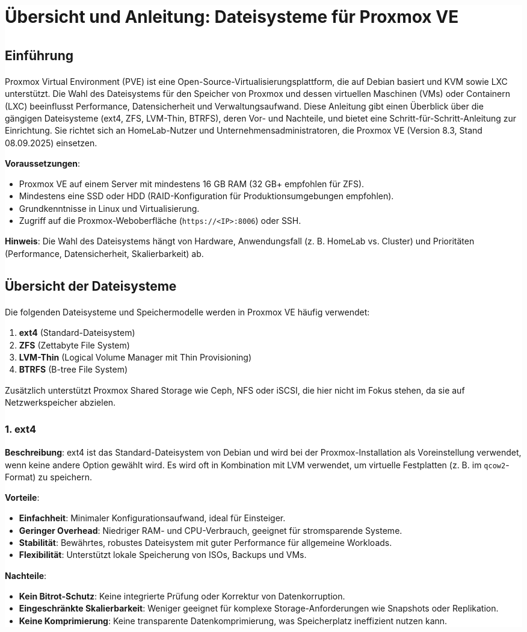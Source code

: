 # Übersicht und Anleitung: Dateisysteme für Proxmox VE

## Einführung

Proxmox Virtual Environment (PVE) ist eine Open-Source-Virtualisierungsplattform, die auf Debian basiert und KVM sowie LXC unterstützt. Die Wahl des Dateisystems für den Speicher von Proxmox und dessen virtuellen Maschinen (VMs) oder Containern (LXC) beeinflusst Performance, Datensicherheit und Verwaltungsaufwand. Diese Anleitung gibt einen Überblick über die gängigen Dateisysteme (ext4, ZFS, LVM-Thin, BTRFS), deren Vor- und Nachteile, und bietet eine Schritt-für-Schritt-Anleitung zur Einrichtung. Sie richtet sich an HomeLab-Nutzer und Unternehmensadministratoren, die Proxmox VE (Version 8.3, Stand 08.09.2025) einsetzen.

**Voraussetzungen**:
- Proxmox VE auf einem Server mit mindestens 16 GB RAM (32 GB+ empfohlen für ZFS).
- Mindestens eine SSD oder HDD (RAID-Konfiguration für Produktionsumgebungen empfohlen).
- Grundkenntnisse in Linux und Virtualisierung.
- Zugriff auf die Proxmox-Weboberfläche (`https://<IP>:8006`) oder SSH.

**Hinweis**: Die Wahl des Dateisystems hängt von Hardware, Anwendungsfall (z. B. HomeLab vs. Cluster) und Prioritäten (Performance, Datensicherheit, Skalierbarkeit) ab.

## Übersicht der Dateisysteme

Die folgenden Dateisysteme und Speichermodelle werden in Proxmox VE häufig verwendet:

1. **ext4** (Standard-Dateisystem)
2. **ZFS** (Zettabyte File System)
3. **LVM-Thin** (Logical Volume Manager mit Thin Provisioning)
4. **BTRFS** (B-tree File System)

Zusätzlich unterstützt Proxmox Shared Storage wie Ceph, NFS oder iSCSI, die hier nicht im Fokus stehen, da sie auf Netzwerkspeicher abzielen.

### 1. ext4
**Beschreibung**: ext4 ist das Standard-Dateisystem von Debian und wird bei der Proxmox-Installation als Voreinstellung verwendet, wenn keine andere Option gewählt wird. Es wird oft in Kombination mit LVM verwendet, um virtuelle Festplatten (z. B. im `qcow2`-Format) zu speichern.

**Vorteile**:
- **Einfachheit**: Minimaler Konfigurationsaufwand, ideal für Einsteiger.[](https://www.windowspro.de/thomas-joos/anleitung-proxmox-installieren-virtuelle-maschinen-einrichten)
- **Geringer Overhead**: Niedriger RAM- und CPU-Verbrauch, geeignet für stromsparende Systeme.[](https://forum.proxmox.com/threads/welches-dateisystem-f%25C3%25BCr-neue-ssd.102811/)
- **Stabilität**: Bewährtes, robustes Dateisystem mit guter Performance für allgemeine Workloads.[](https://www.reddit.com/r/Proxmox/comments/1djpilw/which_file_system_should_i_use/?tl=de)
- **Flexibilität**: Unterstützt lokale Speicherung von ISOs, Backups und VMs.[](https://de.wikipedia.org/wiki/Proxmox_VE)

**Nachteile**:
- **Kein Bitrot-Schutz**: Keine integrierte Prüfung oder Korrektur von Datenkorruption.[](https://forum.proxmox.com/threads/welches-dateisystem-f%25C3%25BCr-neue-ssd.102811/)
- **Eingeschränkte Skalierbarkeit**: Weniger geeignet für komplexe Storage-Anforderungen wie Snapshots oder Replikation.[](https://www.reddit.com/r/Proxmox/comments/1djpilw/which_file_system_should_i_use/)
- **Keine Komprimierung**: Keine transparente Datenkomprimierung, was Speicherplatz ineffizient nutzen kann.
